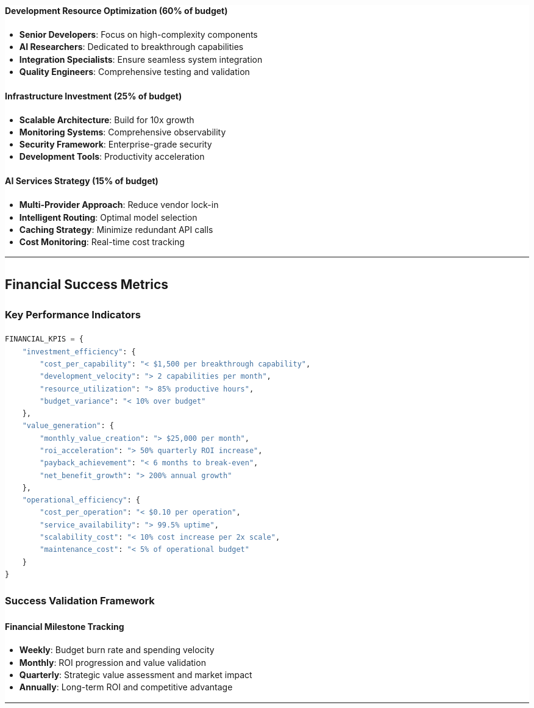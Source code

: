 #### Development Resource Optimization (60% of budget)
- **Senior Developers**: Focus on high-complexity components
- **AI Researchers**: Dedicated to breakthrough capabilities  
- **Integration Specialists**: Ensure seamless system integration
- **Quality Engineers**: Comprehensive testing and validation

#### Infrastructure Investment (25% of budget)
- **Scalable Architecture**: Build for 10x growth
- **Monitoring Systems**: Comprehensive observability
- **Security Framework**: Enterprise-grade security
- **Development Tools**: Productivity acceleration

#### AI Services Strategy (15% of budget)
- **Multi-Provider Approach**: Reduce vendor lock-in
- **Intelligent Routing**: Optimal model selection
- **Caching Strategy**: Minimize redundant API calls
- **Cost Monitoring**: Real-time cost tracking

---

## Financial Success Metrics

### Key Performance Indicators

```python
FINANCIAL_KPIS = {
    "investment_efficiency": {
        "cost_per_capability": "< $1,500 per breakthrough capability",
        "development_velocity": "> 2 capabilities per month",
        "resource_utilization": "> 85% productive hours",
        "budget_variance": "< 10% over budget"
    },
    "value_generation": {
        "monthly_value_creation": "> $25,000 per month",
        "roi_acceleration": "> 50% quarterly ROI increase",
        "payback_achievement": "< 6 months to break-even",
        "net_benefit_growth": "> 200% annual growth"
    },
    "operational_efficiency": {
        "cost_per_operation": "< $0.10 per operation",
        "service_availability": "> 99.5% uptime",
        "scalability_cost": "< 10% cost increase per 2x scale",
        "maintenance_cost": "< 5% of operational budget"
    }
}
```

### Success Validation Framework

#### Financial Milestone Tracking
- **Weekly**: Budget burn rate and spending velocity
- **Monthly**: ROI progression and value validation  
- **Quarterly**: Strategic value assessment and market impact
- **Annually**: Long-term ROI and competitive advantage

---